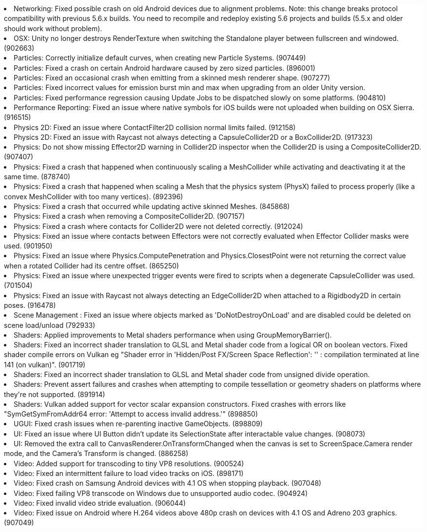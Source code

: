 <li>Networking: Fixed possible crash on old Android devices due to alignment problems. Note: this change breaks protocol compatibility with previous 5.6.x builds. You need to recompile and redeploy existing 5.6 projects and builds (5.5.x and older should work without problem). </li>
<li>OSX: Unity no longer destroys RenderTexture when switching the Standalone player between fullscreen and windowed.    (902663)</li>
<li>Particles: Correctly initialize default curves, when creating new Particle Systems.  (907449) </li>
<li>Particles: Fixed a crash on certain Android hardware caused by zero sized particles. (896001) </li>
<li>Particles: Fixed an occasional crash when emitting from a skinned mesh renderer shape.   (907277) </li>
<li>Particles: Fixed incorrect values for emission burst min and max when upgrading from an older Unity version.  </li>
<li>Particles: Fixed performance regression causing Update Jobs to be dispatched slowly on some platforms.   (904810) </li>
<li>Performance Reporting: Fixed an issue where native symbols for iOS builds were not uploaded when building on OSX Sierra. (916515) </li>
<li>Physics 2D: Fixed an issue where ContactFilter2D collision normal limits failed. (912158) </li>
<li>Physics 2D: Fixed an issue with Raycast not always detecting a CapsuleCollider2D or a BoxCollider2D. (917323) </li>
<li>Physics: Do not show missing Effector2D warning in Collider2D inspector when the Collider2D is using a CompositeCollider2D.  (907407) </li>
<li>Physics: Fixed a crash that happened when continuously scaling a MeshCollider while activating and deactivating it at the same time. (878740) </li>
<li>Physics: Fixed a crash that happened when scaling a Mesh that the physics system (PhysX) failed to process properly (like a convex MeshCollider with too many vertices). (892396) </li>
<li>Physics: Fixed a crash that occurred while updating active skinned Meshes.   (845868) </li>
<li>Physics: Fixed a crash when removing a CompositeCollider2D.  (907157) </li>
<li>Physics: Fixed a crash where contacts for Collider2D were not deleted correctly. (912024) </li>
<li>Physics: Fixed an issue where contacts between Effectors were not correctly evaluated when Effector Collider masks were used.    (901950) </li>
<li>Physics: Fixed an issue where Physics.ComputePenetration and Physics.ClosestPoint were not returning the correct value when a rotated Collider had its centre offset.    (865250) </li>
<li>Physics: Fixed an issue where unexpected trigger events were fired to scripts when a degenerate CapsuleCollider was used.    (701504) </li>
<li>Physics: Fixed an issue with Raycast not always detecting an EdgeCollider2D when attached to a Rigidbody2D in certain poses. (916478) </li>
<li>Scene Management : Fixed an issue where objects marked as 'DoNotDestroyOnLoad' and are disabled could be deleted on scene load/unload    (792933) </li>
<li>Shaders: Applied improvements to Metal shaders performance when using GroupMemoryBarrier().</li>
<li>Shaders: Fixed an incorrect shader translation to GLSL and Metal shader code from a logical OR on boolean vectors. Fixed shader compile errors on Vulkan eg "Shader error in 'Hidden/Post FX/Screen Space Reflection': '' : compilation terminated at line 141 (on vulkan)". (901719) </li>
<li>Shaders: Fixed an incorrect shader translation to GLSL and Metal shader code from unsigned divide operation.</li>
<li>Shaders: Prevent assert failures and crashes when attempting to compile tessellation or geometry shaders on platforms where they're not supported.   (891914)</li>
<li>Shaders: Vulkan added support for vector scalar expansion constructors. Fixed crashes with errors like "SymGetSymFromAddr64 error: 'Attempt to access invalid address.'" (898850) </li>
<li>UGUI: Fixed crash issues when re-parenting inactive GameObjects. (898809) </li>
<li>UI: Fixed an issue where UI Button didn’t update its SelectionState after interactable value changes.    (908073)</li>
<li>UI: Removed the extra call to CanvasRenderer.OnTransformChanged when the canvas is set to ScreenSpace.Camera render mode, and the Camera’s Transform is changed. (886258) </li>
<li>Video: Added support for transcoding to tiny VP8 resolutions.    (900524) </li>
<li>Video: Fixed an intermittent failure to load video tracks on iOS.    (898171) </li>
<li>Video: Fixed crash on Samsung Android devices with 4.1 OS when stopping playback.    (907048)</li>
<li>Video: Fixed failing VP8 transcode on Windows due to unsupported audio codec.    (904924) </li>
<li>Video: Fixed invalid video stride evaluation.    (906044) </li>
<li>Video: Fixed issue on Android where H.264 videos above 480p crash on devices with 4.1 OS and Adreno 203 graphics.    (907049)</li>